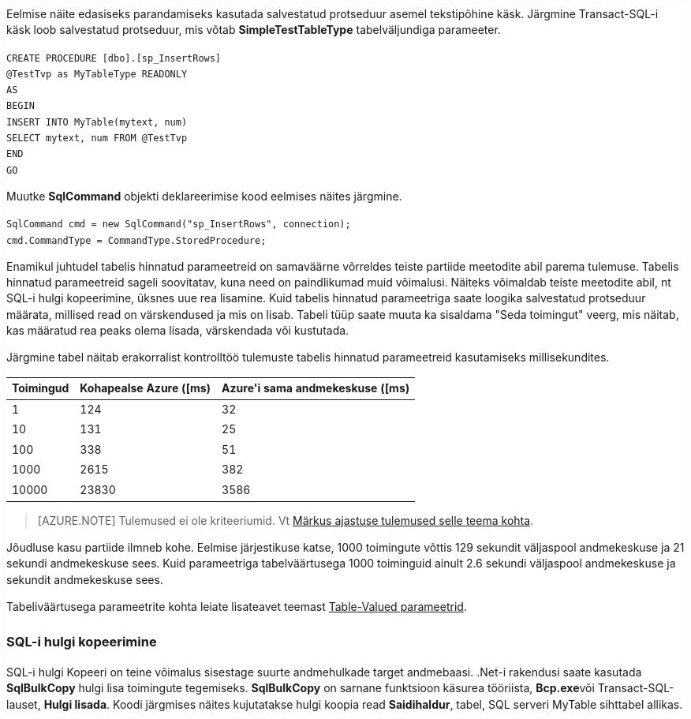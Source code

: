 Eelmise näite edasiseks parandamiseks kasutada salvestatud protseduur asemel tekstipõhine käsk. Järgmine Transact-SQL-i käsk loob salvestatud protseduur, mis võtab **SimpleTestTableType** tabelväljundiga parameeter.

    CREATE PROCEDURE [dbo].[sp_InsertRows] 
    @TestTvp as MyTableType READONLY
    AS
    BEGIN
    INSERT INTO MyTable(mytext, num) 
    SELECT mytext, num FROM @TestTvp
    END
    GO

Muutke **SqlCommand** objekti deklareerimise kood eelmises näites järgmine.

    SqlCommand cmd = new SqlCommand("sp_InsertRows", connection);
    cmd.CommandType = CommandType.StoredProcedure;

Enamikul juhtudel tabelis hinnatud parameetreid on samaväärne võrreldes teiste partiide meetodite abil parema tulemuse. Tabelis hinnatud parameetreid sageli soovitatav, kuna need on paindlikumad muid võimalusi. Näiteks võimaldab teiste meetodite abil, nt SQL-i hulgi kopeerimine, üksnes uue rea lisamine. Kuid tabelis hinnatud parameetriga saate loogika salvestatud protseduur määrata, millised read on värskendused ja mis on lisab. Tabeli tüüp saate muuta ka sisaldama "Seda toimingut" veerg, mis näitab, kas määratud rea peaks olema lisada, värskendada või kustutada.

Järgmine tabel näitab erakorralist kontrolltöö tulemuste tabelis hinnatud parameetreid kasutamiseks millisekundites.

| Toimingud | Kohapealse Azure ([ms)  | Azure'i sama andmekeskuse ([ms) |
|---|---|---|
| 1 | 124 | 32 |
| 10 | 131 | 25 |
| 100 | 338 | 51 |
| 1000 | 2615 | 382 |
| 10000 | 23830 | 3586 |

>[AZURE.NOTE] Tulemused ei ole kriteeriumid. Vt [Märkus ajastuse tulemused selle teema kohta](#note-about-timing-results-in-this-topic).

Jõudluse kasu partiide ilmneb kohe. Eelmise järjestikuse katse, 1000 toimingute võttis 129 sekundit väljaspool andmekeskuse ja 21 sekundi andmekeskuse sees. Kuid parameetriga tabelväärtusega 1000 toiminguid ainult 2.6 sekundi väljaspool andmekeskuse ja sekundit andmekeskuse sees.

Tabeliväärtusega parameetrite kohta leiate lisateavet teemast [Table-Valued parameetrid](https://msdn.microsoft.com/library/bb510489.aspx).

### <a name="sql-bulk-copy"></a>SQL-i hulgi kopeerimine
SQL-i hulgi Kopeeri on teine võimalus sisestage suurte andmehulkade target andmebaasi. .Net-i rakendusi saate kasutada **SqlBulkCopy** hulgi lisa toimingute tegemiseks. **SqlBulkCopy** on sarnane funktsioon käsurea tööriista, **Bcp.exe**või Transact-SQL-lauset, **Hulgi lisada**. Koodi järgmises näites kujutatakse hulgi koopia read **Saidihaldur**, tabel, SQL serveri MyTable sihttabel allikas.
